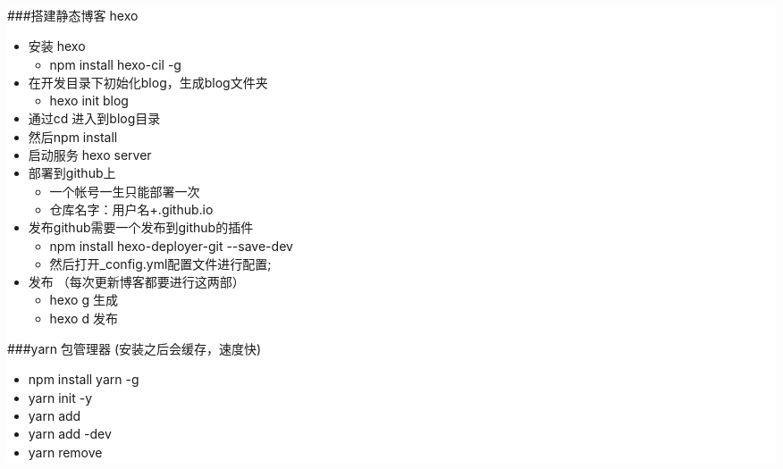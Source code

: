 
###搭建静态博客 hexo
- 安装 hexo
	- npm install hexo-cil -g
- 在开发目录下初始化blog，生成blog文件夹
	- hexo init blog
- 通过cd  进入到blog目录
- 然后npm install
- 启动服务  hexo server
- 部署到github上
	- 一个帐号一生只能部署一次
	- 仓库名字：用户名+.github.io
- 发布github需要一个发布到github的插件
	- npm install hexo-deployer-git    --save-dev
	- 然后打开_config.yml配置文件进行配置;
- 发布  （每次更新博客都要进行这两部）
	- hexo g 生成
	- hexo d 发布


###yarn 包管理器 (安装之后会缓存，速度快)
- npm install yarn -g
- yarn init -y
- yarn add
- yarn add -dev
- yarn remove